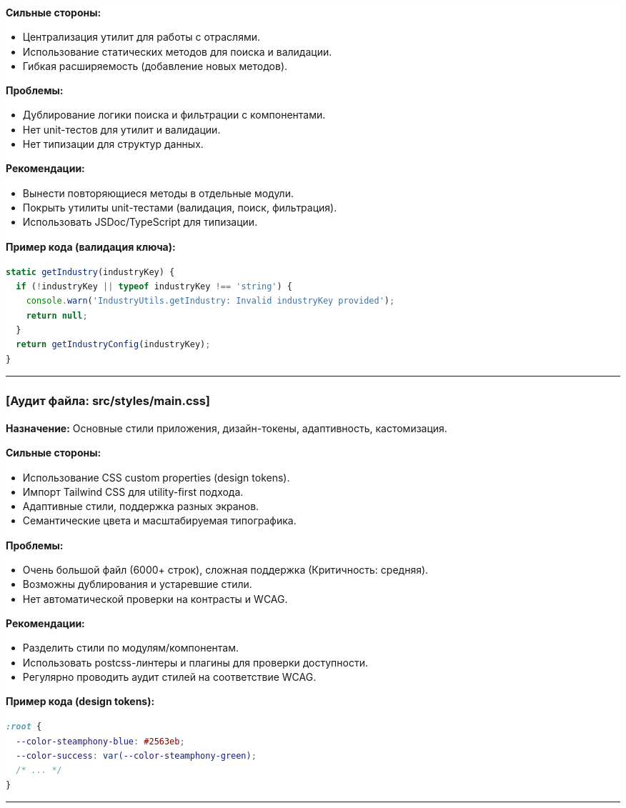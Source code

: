 **Сильные стороны:**
- Централизация утилит для работы с отраслями.
- Использование статических методов для поиска и валидации.
- Гибкая расширяемость (добавление новых методов).

**Проблемы:**
- Дублирование логики поиска и фильтрации с компонентами.
- Нет unit-тестов для утилит и валидации.
- Нет типизации для структур данных.

**Рекомендации:**
- Вынести повторяющиеся методы в отдельные модули.
- Покрыть утилиты unit-тестами (валидация, поиск, фильтрация).
- Использовать JSDoc/TypeScript для типизации.

**Пример кода (валидация ключа):**
```js
static getIndustry(industryKey) {
  if (!industryKey || typeof industryKey !== 'string') {
    console.warn('IndustryUtils.getIndustry: Invalid industryKey provided');
    return null;
  }
  return getIndustryConfig(industryKey);
}
```

---

### [Аудит файла: src/styles/main.css]
**Назначение:** Основные стили приложения, дизайн-токены, адаптивность, кастомизация.

**Сильные стороны:**
- Использование CSS custom properties (design tokens).
- Импорт Tailwind CSS для utility-first подхода.
- Адаптивные стили, поддержка разных экранов.
- Семантические цвета и масштабируемая типографика.

**Проблемы:**
- Очень большой файл (6000+ строк), сложная поддержка (Критичность: средняя).
- Возможны дублирования и устаревшие стили.
- Нет автоматической проверки на контрасты и WCAG.

**Рекомендации:**
- Разделить стили по модулям/компонентам.
- Использовать postcss-линтеры и плагины для проверки доступности.
- Регулярно проводить аудит стилей на соответствие WCAG.

**Пример кода (design tokens):**
```css
:root {
  --color-steamphony-blue: #2563eb;
  --color-success: var(--color-steamphony-green);
  /* ... */
}
```

---